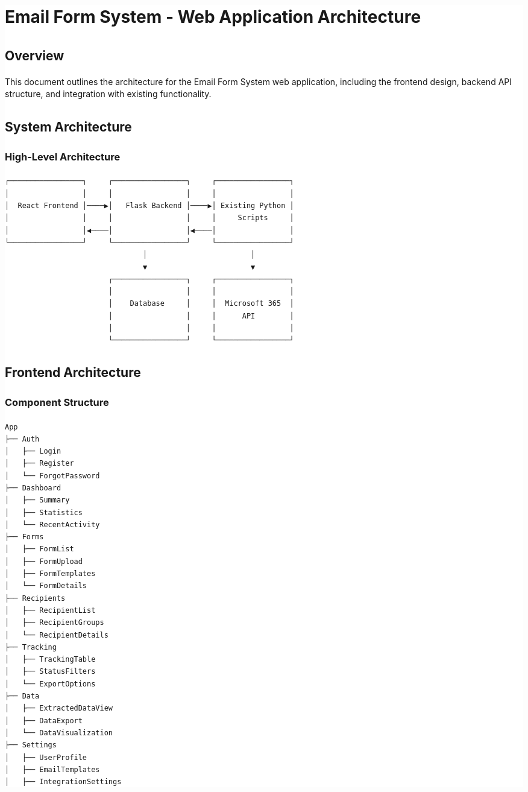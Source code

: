 # Email Form System - Web Application Architecture

## Overview
This document outlines the architecture for the Email Form System web application, including the frontend design, backend API structure, and integration with existing functionality.

## System Architecture

### High-Level Architecture
```
┌─────────────────┐     ┌─────────────────┐     ┌─────────────────┐
│                 │     │                 │     │                 │
│  React Frontend │────▶│   Flask Backend │────▶│ Existing Python │
│                 │     │                 │     │     Scripts     │
│                 │◀────│                 │◀────│                 │
└─────────────────┘     └─────────────────┘     └─────────────────┘
                                │                        │
                                ▼                        ▼
                        ┌─────────────────┐     ┌─────────────────┐
                        │                 │     │                 │
                        │    Database     │     │  Microsoft 365  │
                        │                 │     │      API        │
                        │                 │     │                 │
                        └─────────────────┘     └─────────────────┘
```

## Frontend Architecture

### Component Structure
```
App
├── Auth
│   ├── Login
│   ├── Register
│   └── ForgotPassword
├── Dashboard
│   ├── Summary
│   ├── Statistics
│   └── RecentActivity
├── Forms
│   ├── FormList
│   ├── FormUpload
│   ├── FormTemplates
│   └── FormDetails
├── Recipients
│   ├── RecipientList
│   ├── RecipientGroups
│   └── RecipientDetails
├── Tracking
│   ├── TrackingTable
│   ├── StatusFilters
│   └── ExportOptions
├── Data
│   ├── ExtractedDataView
│   ├── DataExport
│   └── DataVisualization
├── Settings
│   ├── UserProfile
│   ├── EmailTemplates
│   ├── IntegrationSettings
```
